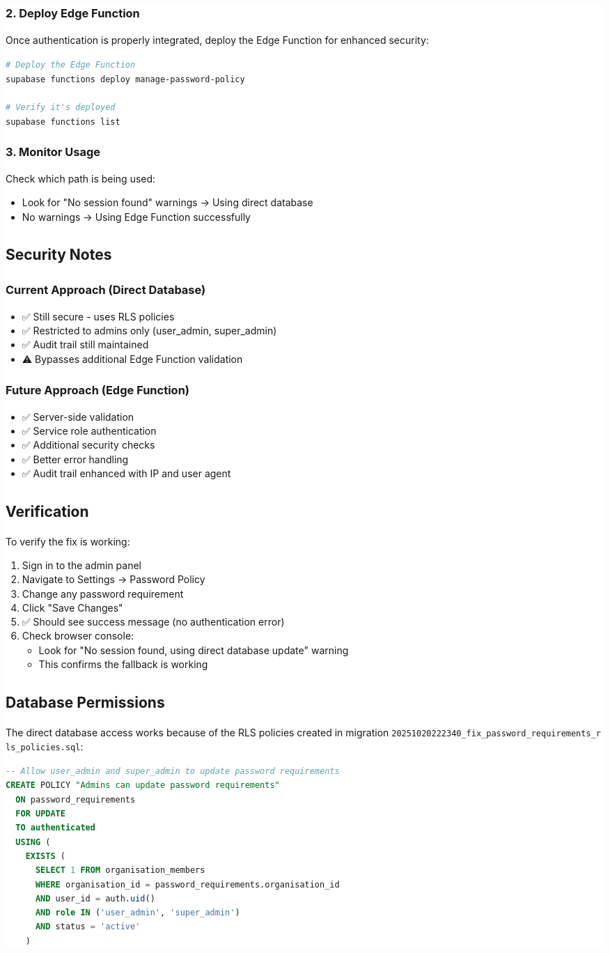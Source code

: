 ### 2. Deploy Edge Function
Once authentication is properly integrated, deploy the Edge Function for enhanced security:

```bash
# Deploy the Edge Function
supabase functions deploy manage-password-policy

# Verify it's deployed
supabase functions list
```

### 3. Monitor Usage
Check which path is being used:
- Look for "No session found" warnings → Using direct database
- No warnings → Using Edge Function successfully

## Security Notes

### Current Approach (Direct Database)
- ✅ Still secure - uses RLS policies
- ✅ Restricted to admins only (user_admin, super_admin)
- ✅ Audit trail still maintained
- ⚠️ Bypasses additional Edge Function validation

### Future Approach (Edge Function)
- ✅ Server-side validation
- ✅ Service role authentication
- ✅ Additional security checks
- ✅ Better error handling
- ✅ Audit trail enhanced with IP and user agent

## Verification

To verify the fix is working:

1. Sign in to the admin panel
2. Navigate to Settings → Password Policy
3. Change any password requirement
4. Click "Save Changes"
5. ✅ Should see success message (no authentication error)
6. Check browser console:
   - Look for "No session found, using direct database update" warning
   - This confirms the fallback is working

## Database Permissions

The direct database access works because of the RLS policies created in migration `20251020222340_fix_password_requirements_rls_policies.sql`:

```sql
-- Allow user_admin and super_admin to update password requirements
CREATE POLICY "Admins can update password requirements"
  ON password_requirements
  FOR UPDATE
  TO authenticated
  USING (
    EXISTS (
      SELECT 1 FROM organisation_members
      WHERE organisation_id = password_requirements.organisation_id
      AND user_id = auth.uid()
      AND role IN ('user_admin', 'super_admin')
      AND status = 'active'
    )
```